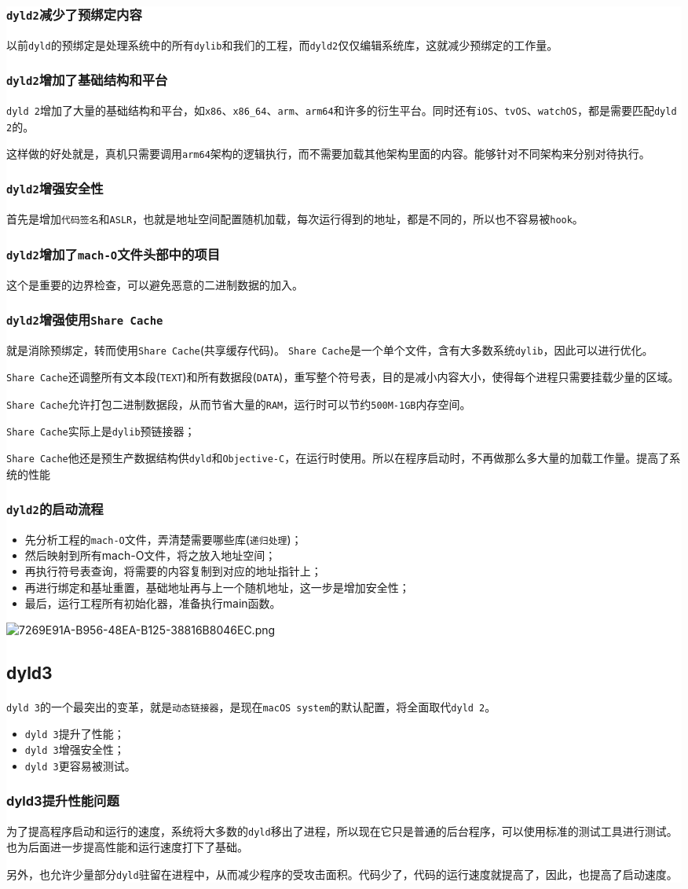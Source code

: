 ### `dyld2`减少了预绑定内容

以前`dyld`的预绑定是处理系统中的所有`dylib`和我们的工程，而`dyld2`仅仅编辑系统库，这就减少预绑定的工作量。

### `dyld2`增加了基础结构和平台

`dyld 2`增加了大量的基础结构和平台，如`x86`、`x86_64`、`arm`、`arm64`和许多的衍生平台。同时还有`iOS`、`tvOS`、`watchOS`，都是需要匹配`dyld 2`的。

这样做的好处就是，真机只需要调用`arm64`架构的逻辑执行，而不需要加载其他架构里面的内容。能够针对不同架构来分别对待执行。

### `dyld2`增强安全性

首先是增加`代码签名`和`ASLR`，也就是地址空间配置随机加载，每次运行得到的地址，都是不同的，所以也不容易被`hook`。

### `dyld2`增加了`mach-O`文件头部中的项目

这个是重要的边界检查，可以避免恶意的二进制数据的加入。

### `dyld2`增强使用`Share Cache`

就是消除预绑定，转而使用`Share Cache`(共享缓存代码)。 `Share Cache`是一个单个文件，含有大多数系统`dylib`，因此可以进行优化。

`Share Cache`还调整所有文本段(`TEXT`)和所有数据段(`DATA`)，重写整个符号表，目的是减小内容大小，使得每个进程只需要挂载少量的区域。

`Share Cache`允许打包二进制数据段，从而节省大量的`RAM`，运行时可以节约`500M-1GB`内存空间。

`Share Cache`实际上是`dylib`预链接器；

`Share Cache`他还是预生产数据结构供`dyld`和`Objective-C`，在运行时使用。所以在程序启动时，不再做那么多大量的加载工作量。提高了系统的性能

### `dyld2`的启动流程

- 先分析工程的`mach-O`文件，弄清楚需要哪些库(`递归处理`)；
- 然后映射到所有mach-O文件，将之放入地址空间；
- 再执行符号表查询，将需要的内容复制到对应的地址指针上；
- 再进行绑定和基址重置，基础地址再与上一个随机地址，这一步是增加安全性；
- 最后，运行工程所有初始化器，准备执行main函数。

![7269E91A-B956-48EA-B125-38816B8046EC.png](https://p3-juejin.byteimg.com/tos-cn-i-k3u1fbpfcp/ff0a366d153c4e18b513dd62e0054744~tplv-k3u1fbpfcp-watermark.image)

## dyld3

`dyld 3`的一个最突出的变革，就是`动态链接器`，是现在`macOS system`的默认配置，将全面取代`dyld 2`。

- `dyld 3`提升了性能；
- `dyld 3`增强安全性；
- `dyld 3`更容易被测试。

### dyld3提升性能问题

为了提高程序启动和运行的速度，系统将大多数的`dyld`移出了进程，所以现在它只是普通的后台程序，可以使用标准的测试工具进行测试。也为后面进一步提高性能和运行速度打下了基础。

另外，也允许少量部分`dyld`驻留在进程中，从而减少程序的受攻击面积。代码少了，代码的运行速度就提高了，因此，也提高了启动速度。
